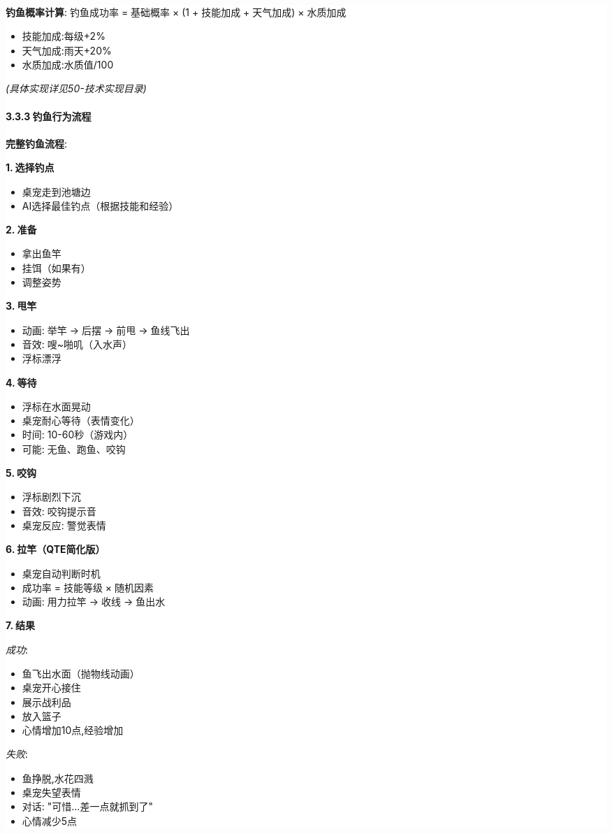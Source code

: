**钓鱼概率计算**:
钓鱼成功率 = 基础概率 × (1 + 技能加成 + 天气加成) × 水质加成
- 技能加成:每级+2%
- 天气加成:雨天+20%
- 水质加成:水质值/100

*(具体实现详见50-技术实现目录)*

#### 3.3.3 钓鱼行为流程

**完整钓鱼流程**:

**1. 选择钓点**
- 桌宠走到池塘边
- AI选择最佳钓点（根据技能和经验）

**2. 准备**
- 拿出鱼竿
- 挂饵（如果有）
- 调整姿势

**3. 甩竿**
- 动画: 举竿 → 后摆 → 前甩 → 鱼线飞出
- 音效: 嗖~啪叽（入水声）
- 浮标漂浮

**4. 等待**
- 浮标在水面晃动
- 桌宠耐心等待（表情变化）
- 时间: 10-60秒（游戏内）
- 可能: 无鱼、跑鱼、咬钩

**5. 咬钩**
- 浮标剧烈下沉
- 音效: 咬钩提示音
- 桌宠反应: 警觉表情

**6. 拉竿（QTE简化版）**
- 桌宠自动判断时机
- 成功率 = 技能等级 × 随机因素
- 动画: 用力拉竿 → 收线 → 鱼出水

**7. 结果**

*成功*:
- 鱼飞出水面（抛物线动画）
- 桌宠开心接住
- 展示战利品
- 放入篮子
- 心情增加10点,经验增加

*失败*:
- 鱼挣脱,水花四溅
- 桌宠失望表情
- 对话: "可惜...差一点就抓到了"
- 心情减少5点
